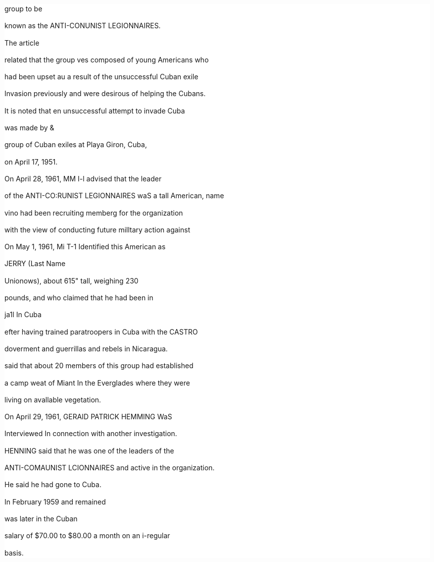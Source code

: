group to be

known as the ANTI-CONUNIST LEGIONNAIRES.

The article

related that the group ves composed of young Americans who

had been upset au a result of the unsuccessful Cuban exile

Invasion previously and were desirous of helping the Cubans.

It is noted that en unsuccessful attempt to invade Cuba

was made by &

group of Cuban exiles at Playa Giron, Cuba,

on April 17, 1951.

On April 28, 1961, MM I-l advised that the leader

of the ANTI-CO:RUNIST LEGIONNAIRES waS a tall American, name

vino had been recruiting memberg for the organization

with the view of conducting future milltary action against

On May 1, 1961, Mi T-1 Identified this American as

JERRY (Last Name

Unionows), about 615" tall, weighing 230

pounds, and who claimed that he had been in

ja1l In Cuba

efter having trained paratroopers in Cuba with the CASTRO

doverment and guerrillas and rebels in Nicaragua.

said that about 20 members of this group had established

a camp weat of Miant In the Everglades where they were

living on avallable vegetation.

On April 29, 1961, GERAID PATRICK HEMMING WaS

Interviewed In connection with another investigation.

HENNING said that he was one of the leaders of the

ANTI-COMAUNIST LCIONNAIRES and active in the organization.

He said he had gone to Cuba.

In February 1959 and remained

was later in the Cuban

salary of $70.00 to $80.00 a month on an i-regular

basis.
